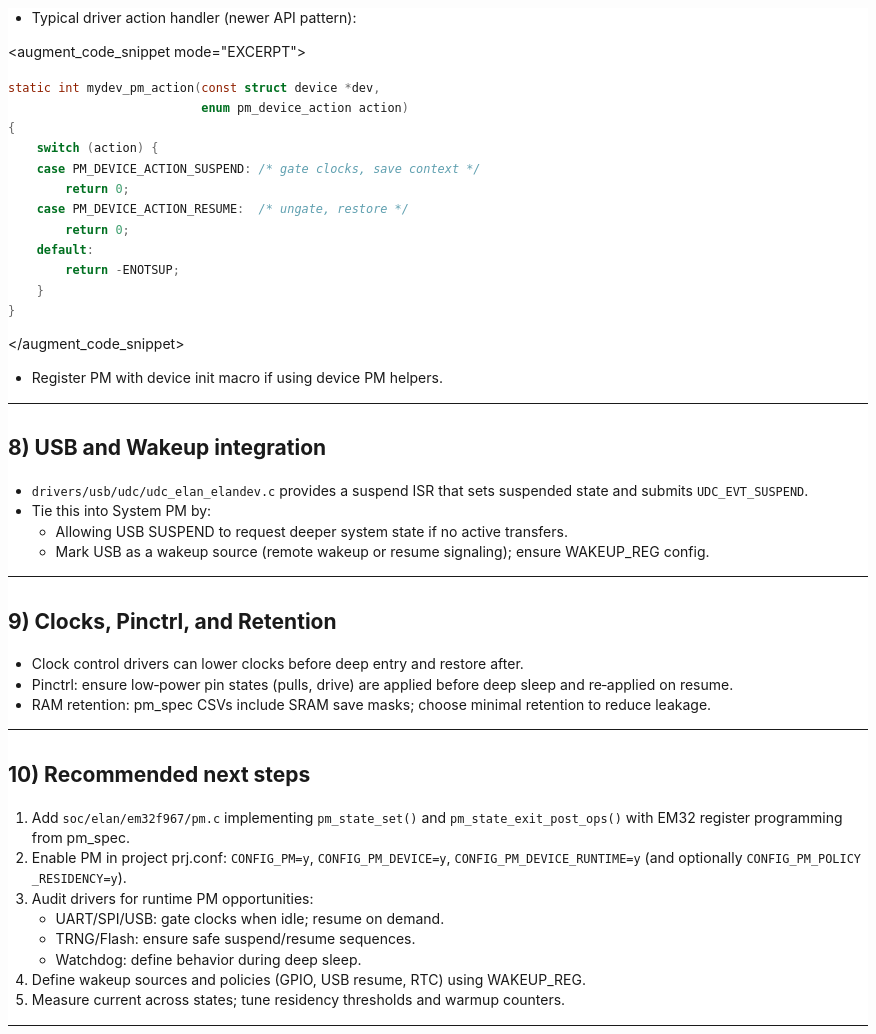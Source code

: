 - Typical driver action handler (newer API pattern):

<augment_code_snippet mode="EXCERPT">
````c
static int mydev_pm_action(const struct device *dev,
                           enum pm_device_action action)
{
    switch (action) {
    case PM_DEVICE_ACTION_SUSPEND: /* gate clocks, save context */
        return 0;
    case PM_DEVICE_ACTION_RESUME:  /* ungate, restore */
        return 0;
    default:
        return -ENOTSUP;
    }
}
````
</augment_code_snippet>

- Register PM with device init macro if using device PM helpers.

---

## 8) USB and Wakeup integration

- `drivers/usb/udc/udc_elan_elandev.c` provides a suspend ISR that sets suspended state and submits `UDC_EVT_SUSPEND`.
- Tie this into System PM by:
  - Allowing USB SUSPEND to request deeper system state if no active transfers.
  - Mark USB as a wakeup source (remote wakeup or resume signaling); ensure WAKEUP_REG config.

---

## 9) Clocks, Pinctrl, and Retention

- Clock control drivers can lower clocks before deep entry and restore after.
- Pinctrl: ensure low‑power pin states (pulls, drive) are applied before deep sleep and re‑applied on resume.
- RAM retention: pm_spec CSVs include SRAM save masks; choose minimal retention to reduce leakage.

---

## 10) Recommended next steps

1. Add `soc/elan/em32f967/pm.c` implementing `pm_state_set()` and `pm_state_exit_post_ops()` with EM32 register programming from pm_spec.
2. Enable PM in project prj.conf: `CONFIG_PM=y`, `CONFIG_PM_DEVICE=y`, `CONFIG_PM_DEVICE_RUNTIME=y` (and optionally `CONFIG_PM_POLICY_RESIDENCY=y`).
3. Audit drivers for runtime PM opportunities:
   - UART/SPI/USB: gate clocks when idle; resume on demand.
   - TRNG/Flash: ensure safe suspend/resume sequences.
   - Watchdog: define behavior during deep sleep.
4. Define wakeup sources and policies (GPIO, USB resume, RTC) using WAKEUP_REG.
5. Measure current across states; tune residency thresholds and warmup counters.

---
